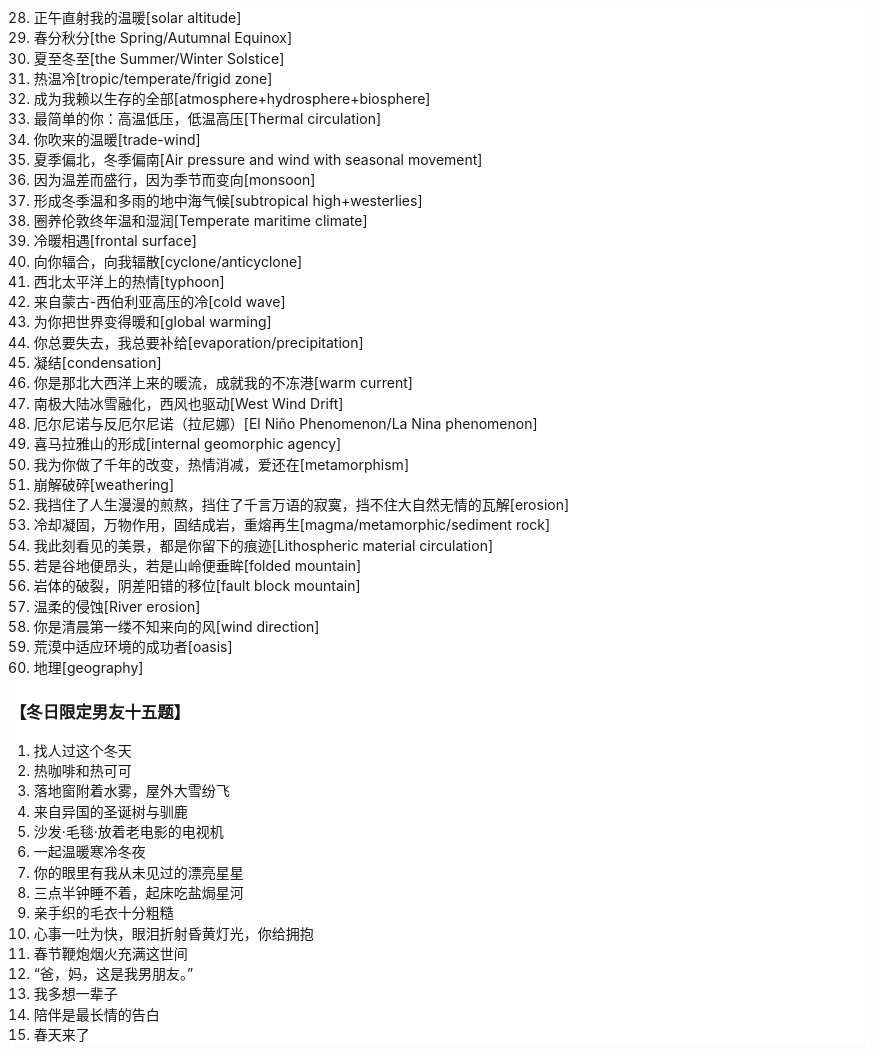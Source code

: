 28. 正午直射我的温暖[solar altitude]
29. 春分秋分[the Spring/Autumnal Equinox]
30. 夏至冬至[the Summer/Winter Solstice]
31. 热温冷[tropic/temperate/frigid zone]
32. 成为我赖以生存的全部[atmosphere+hydrosphere+biosphere]
33. 最简单的你：高温低压，低温高压[Thermal circulation]
34. 你吹来的温暖[trade-wind]
35. 夏季偏北，冬季偏南[Air pressure and wind with seasonal movement]
36. 因为温差而盛行，因为季节而变向[monsoon]
37. 形成冬季温和多雨的地中海气候[subtropical high+westerlies]
38. 圈养伦敦终年温和湿润[Temperate maritime climate]
39. 冷暖相遇[frontal surface]
40. 向你辐合，向我辐散[cyclone/anticyclone]
41. 西北太平洋上的热情[typhoon]
42. 来自蒙古-西伯利亚高压的冷[cold wave]
43. 为你把世界变得暖和[global warming]
44. 你总要失去，我总要补给[evaporation/precipitation]
45. 凝结[condensation]
46. 你是那北大西洋上来的暖流，成就我的不冻港[warm current]
47. 南极大陆冰雪融化，西风也驱动[West Wind Drift]
48. 厄尔尼诺与反厄尔尼诺（拉尼娜）[El Niño Phenomenon/La Nina phenomenon]
49. 喜马拉雅山的形成[internal geomorphic agency]
50. 我为你做了千年的改变，热情消减，爱还在[metamorphism]
51. 崩解破碎[weathering]
52. 我挡住了人生漫漫的煎熬，挡住了千言万语的寂寞，挡不住大自然无情的瓦解[erosion]
53. 冷却凝固，万物作用，固结成岩，重熔再生[magma/metamorphic/sediment rock]
54. 我此刻看见的美景，都是你留下的痕迹[Lithospheric material circulation]
55. 若是谷地便昂头，若是山岭便垂眸[folded mountain]
56. 岩体的破裂，阴差阳错的移位[fault block mountain]
57. 温柔的侵蚀[River erosion]
58. 你是清晨第一缕不知来向的风[wind direction]
59. 荒漠中适应环境的成功者[oasis]
60. 地理[geography]

### 【冬日限定男友十五题】
1. 找人过这个冬天
2. 热咖啡和热可可
3. 落地窗附着水雾，屋外大雪纷飞
4. 来自异国的圣诞树与驯鹿
5. 沙发·毛毯·放着老电影的电视机
6. 一起温暖寒冷冬夜
7. 你的眼里有我从未见过的漂亮星星
8. 三点半钟睡不着，起床吃盐焗星河
9. 亲手织的毛衣十分粗糙
10. 心事一吐为快，眼泪折射昏黄灯光，你给拥抱
11. 春节鞭炮烟火充满这世间
12. “爸，妈，这是我男朋友。”
13. 我多想一辈子
14. 陪伴是最长情的告白
15. 春天来了
